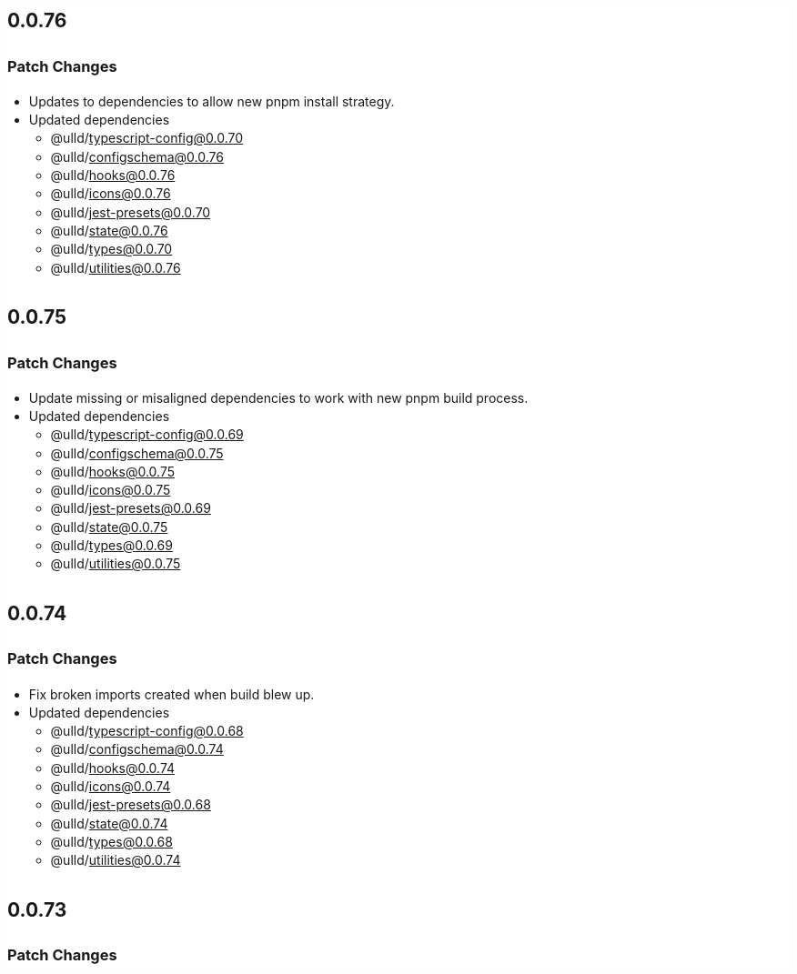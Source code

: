 ## 0.0.76

### Patch Changes

- Updates to dependencies to allow new pnpm install strategy.
- Updated dependencies
  - @ulld/typescript-config@0.0.70
  - @ulld/configschema@0.0.76
  - @ulld/hooks@0.0.76
  - @ulld/icons@0.0.76
  - @ulld/jest-presets@0.0.70
  - @ulld/state@0.0.76
  - @ulld/types@0.0.70
  - @ulld/utilities@0.0.76

## 0.0.75

### Patch Changes

- Update missing or misaligned dependencies to work with new pnpm build process.
- Updated dependencies
  - @ulld/typescript-config@0.0.69
  - @ulld/configschema@0.0.75
  - @ulld/hooks@0.0.75
  - @ulld/icons@0.0.75
  - @ulld/jest-presets@0.0.69
  - @ulld/state@0.0.75
  - @ulld/types@0.0.69
  - @ulld/utilities@0.0.75

## 0.0.74

### Patch Changes

- Fix broken imports created when build blew up.
- Updated dependencies
  - @ulld/typescript-config@0.0.68
  - @ulld/configschema@0.0.74
  - @ulld/hooks@0.0.74
  - @ulld/icons@0.0.74
  - @ulld/jest-presets@0.0.68
  - @ulld/state@0.0.74
  - @ulld/types@0.0.68
  - @ulld/utilities@0.0.74

## 0.0.73

### Patch Changes
